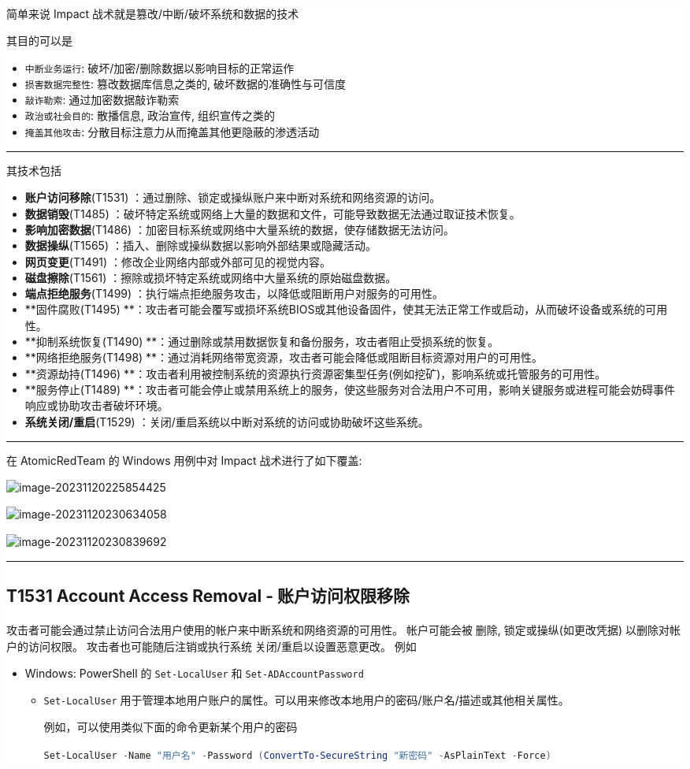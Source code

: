 简单来说 Impact 战术就是篡改/中断/破坏系统和数据的技术

其目的可以是

- `中断业务运行`: 破坏/加密/删除数据以影响目标的正常运作
- `损害数据完整性`: 篡改数据库信息之类的, 破坏数据的准确性与可信度
- `敲诈勒索`: 通过加密数据敲诈勒索
- `政治或社会目的`: 散播信息, 政治宣传, 组织宣传之类的
- `掩盖其他攻击`: 分散目标注意力从而掩盖其他更隐蔽的渗透活动

---

其技术包括

- **账户访问移除**(T1531) ：通过删除、锁定或操纵账户来中断对系统和网络资源的访问。
- **数据销毁**(T1485) ：破坏特定系统或网络上大量的数据和文件，可能导致数据无法通过取证技术恢复。
- **影响加密数据**(T1486) ：加密目标系统或网络中大量系统的数据，使存储数据无法访问。
- **数据操纵**(T1565) ：插入、删除或操纵数据以影响外部结果或隐藏活动。
- **网页变更**(T1491) ：修改企业网络内部或外部可见的视觉内容。
- **磁盘擦除**(T1561) ：擦除或损坏特定系统或网络中大量系统的原始磁盘数据。
- **端点拒绝服务**(T1499) ：执行端点拒绝服务攻击，以降低或阻断用户对服务的可用性。
- **固件腐败(T1495) **：攻击者可能会覆写或损坏系统BIOS或其他设备固件，使其无法正常工作或启动，从而破坏设备或系统的可用性。
- **抑制系统恢复(T1490) **：通过删除或禁用数据恢复和备份服务，攻击者阻止受损系统的恢复。
- **网络拒绝服务(T1498) **：通过消耗网络带宽资源，攻击者可能会降低或阻断目标资源对用户的可用性。
- **资源劫持(T1496) **：攻击者利用被控制系统的资源执行资源密集型任务(例如挖矿)，影响系统或托管服务的可用性。
- **服务停止(T1489) **：攻击者可能会停止或禁用系统上的服务，使这些服务对合法用户不可用，影响关键服务或进程可能会妨碍事件响应或协助攻击者破坏环境。
- **系统关闭/重启**(T1529) ：关闭/重启系统以中断对系统的访问或协助破坏这些系统。

---

在 AtomicRedTeam 的 Windows 用例中对 Impact 战术进行了如下覆盖:

![image-20231120225854425](http://cdn.ayusummer233.top/DailyNotes/202311202258502.png)

![image-20231120230634058](http://cdn.ayusummer233.top/DailyNotes/202311202306118.png)

![image-20231120230839692](http://cdn.ayusummer233.top/DailyNotes/202311202308728.png)

---

## T1531 Account Access Removal - 账户访问权限移除

攻击者可能会通过禁止访问合法用户使用的帐户来中断系统和网络资源的可用性。
帐户可能会被 删除, 锁定或操纵(如更改凭据) 以删除对帐户的访问权限。
攻击者也可能随后注销或执行系统 关闭/重启以设置恶意更改。
例如

- Windows: PowerShell 的  `Set-LocalUser` 和 `Set-ADAccountPassword`

  - `Set-LocalUser` 用于管理本地用户账户的属性。可以用来修改本地用户的密码/账户名/描述或其他相关属性。

    例如，可以使用类似下面的命令更新某个用户的密码

    ```powershell
    Set-LocalUser -Name "用户名" -Password (ConvertTo-SecureString "新密码" -AsPlainText -Force)
    ```
